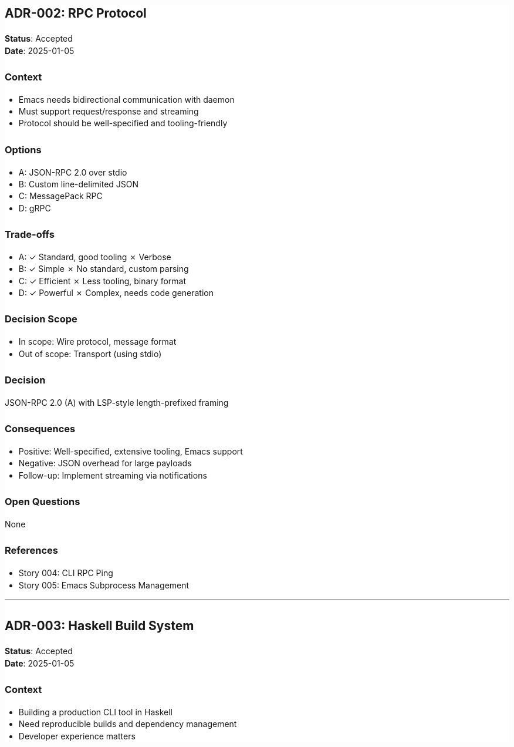 ## ADR-002: RPC Protocol

**Status**: Accepted  
**Date**: 2025-01-05

### Context
- Emacs needs bidirectional communication with daemon
- Must support request/response and streaming
- Protocol should be well-specified and tooling-friendly

### Options
- A: JSON-RPC 2.0 over stdio
- B: Custom line-delimited JSON
- C: MessagePack RPC
- D: gRPC

### Trade-offs
- A: ✓ Standard, good tooling ✗ Verbose
- B: ✓ Simple ✗ No standard, custom parsing
- C: ✓ Efficient ✗ Less tooling, binary format
- D: ✓ Powerful ✗ Complex, needs code generation

### Decision Scope
- In scope: Wire protocol, message format
- Out of scope: Transport (using stdio)

### Decision
JSON-RPC 2.0 (A) with LSP-style length-prefixed framing

### Consequences
- Positive: Well-specified, extensive tooling, Emacs support
- Negative: JSON overhead for large payloads
- Follow-up: Implement streaming via notifications

### Open Questions
None

### References
- Story 004: CLI RPC Ping
- Story 005: Emacs Subprocess Management

---

## ADR-003: Haskell Build System

**Status**: Accepted  
**Date**: 2025-01-05

### Context
- Building a production CLI tool in Haskell
- Need reproducible builds and dependency management
- Developer experience matters
